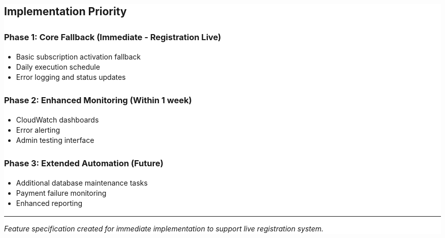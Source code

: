 ## Implementation Priority

### Phase 1: Core Fallback (Immediate - Registration Live)
- Basic subscription activation fallback
- Daily execution schedule
- Error logging and status updates

### Phase 2: Enhanced Monitoring (Within 1 week)
- CloudWatch dashboards
- Error alerting
- Admin testing interface

### Phase 3: Extended Automation (Future)
- Additional database maintenance tasks
- Payment failure monitoring
- Enhanced reporting

---

*Feature specification created for immediate implementation to support live registration system.*